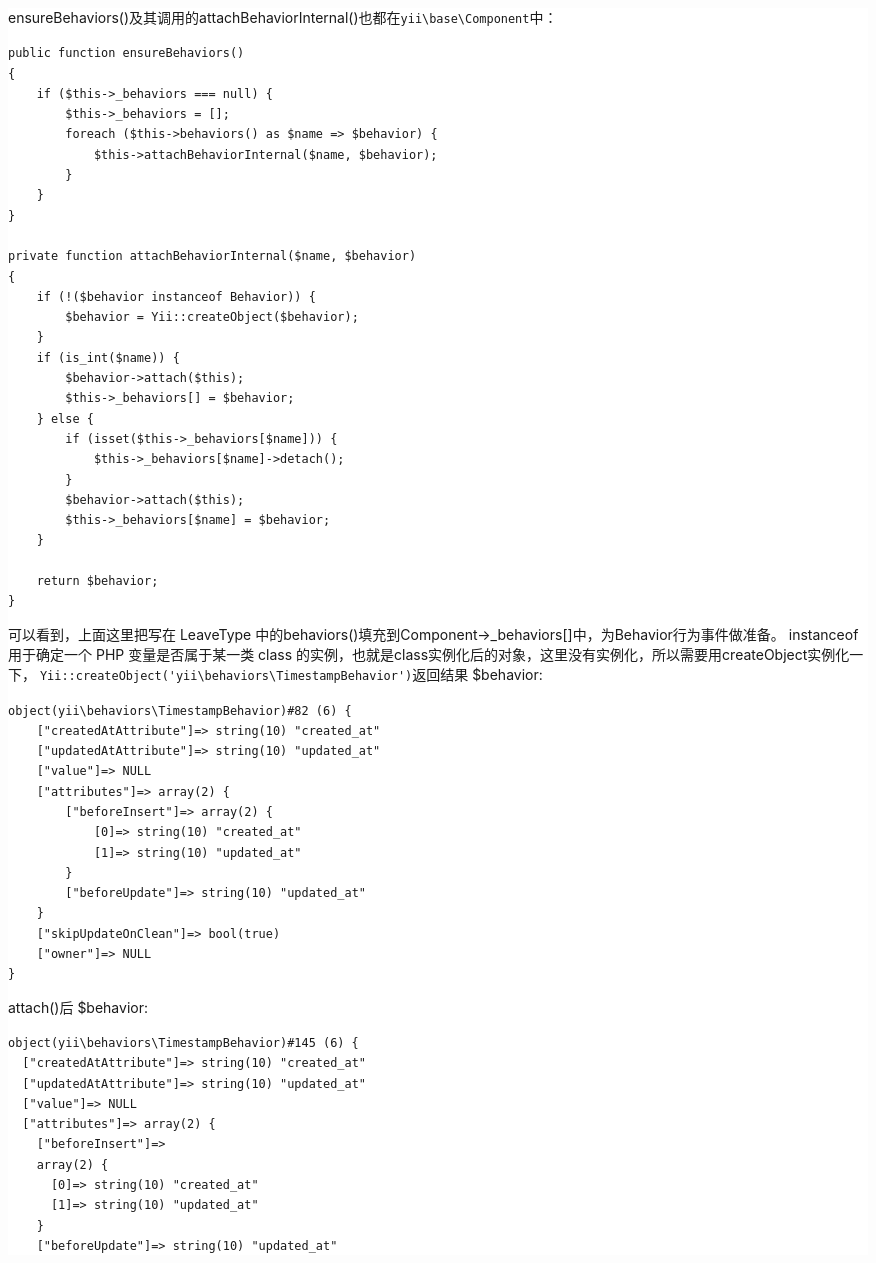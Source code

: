 ensureBehaviors()及其调用的attachBehaviorInternal()也都在`yii\base\Component`中：
```
public function ensureBehaviors()
{
    if ($this->_behaviors === null) {
        $this->_behaviors = [];
        foreach ($this->behaviors() as $name => $behavior) {
            $this->attachBehaviorInternal($name, $behavior);
        }
    }
}

private function attachBehaviorInternal($name, $behavior)
{
    if (!($behavior instanceof Behavior)) {
        $behavior = Yii::createObject($behavior);
    }
    if (is_int($name)) {
        $behavior->attach($this);
        $this->_behaviors[] = $behavior;
    } else {
        if (isset($this->_behaviors[$name])) {
            $this->_behaviors[$name]->detach();
        }
        $behavior->attach($this);
        $this->_behaviors[$name] = $behavior;
    }

    return $behavior;
}
```

可以看到，上面这里把写在 LeaveType 中的behaviors()填充到Component->_behaviors[]中，为Behavior行为事件做准备。
instanceof 用于确定一个 PHP 变量是否属于某一类 class 的实例，也就是class实例化后的对象，这里没有实例化，所以需要用createObject实例化一下，
`Yii::createObject('yii\behaviors\TimestampBehavior')`返回结果 $behavior:
```
object(yii\behaviors\TimestampBehavior)#82 (6) {
    ["createdAtAttribute"]=> string(10) "created_at" 
    ["updatedAtAttribute"]=> string(10) "updated_at" 
    ["value"]=> NULL 
    ["attributes"]=> array(2) { 
        ["beforeInsert"]=> array(2) { 
            [0]=> string(10) "created_at" 
            [1]=> string(10) "updated_at" 
        } 
        ["beforeUpdate"]=> string(10) "updated_at" 
    } 
    ["skipUpdateOnClean"]=> bool(true) 
    ["owner"]=> NULL 
} 
```

attach()后 $behavior:
```
object(yii\behaviors\TimestampBehavior)#145 (6) {
  ["createdAtAttribute"]=> string(10) "created_at"
  ["updatedAtAttribute"]=> string(10) "updated_at"
  ["value"]=> NULL
  ["attributes"]=> array(2) {
    ["beforeInsert"]=>
    array(2) {
      [0]=> string(10) "created_at"
      [1]=> string(10) "updated_at"
    }
    ["beforeUpdate"]=> string(10) "updated_at"
```